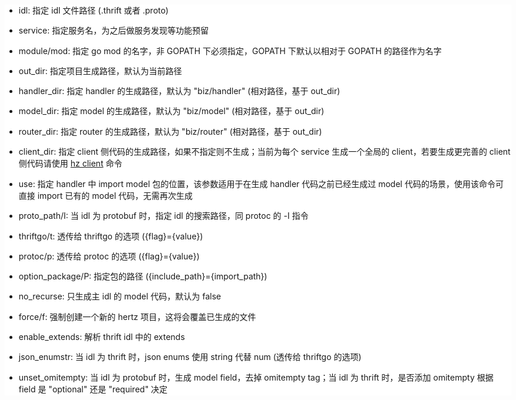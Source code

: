 - idl: 指定 idl 文件路径 (.thrift 或者 .proto)



- service: 指定服务名，为之后做服务发现等功能预留



- module/mod: 指定 go mod 的名字，非 GOPATH 下必须指定，GOPATH 下默认以相对于 GOPATH 的路径作为名字



- out_dir: 指定项目生成路径，默认为当前路径



- handler_dir: 指定 handler 的生成路径，默认为 "biz/handler" (相对路径，基于 out_dir)



- model_dir: 指定 model 的生成路径，默认为 "biz/model" (相对路径，基于 out_dir)



- router_dir: 指定 router 的生成路径，默认为 "biz/router" (相对路径，基于 out_dir)



- client_dir: 指定 client 侧代码的生成路径，如果不指定则不生成；当前为每个 service 生成一个全局的 client，若要生成更完善的 client 侧代码请使用 [hz client](/zh/docs/hertz/tutorials/toolkit/more-feature/client/) 命令



- use: 指定 handler 中 import model 包的位置，该参数适用于在生成 handler 代码之前已经生成过 model 代码的场景，使用该命令可直接 import 已有的 model 代码，无需再次生成



- proto_path/I: 当 idl 为 protobuf 时，指定 idl 的搜索路径，同 protoc 的 -I 指令



- thriftgo/t: 透传给 thriftgo 的选项 ({flag}={value})



- protoc/p: 透传给 protoc 的选项 ({flag}={value})



- option_package/P: 指定包的路径 ({include_path}={import_path})



- no_recurse: 只生成主 idl 的 model 代码，默认为 false



- force/f: 强制创建一个新的 hertz 项目，这将会覆盖已生成的文件



- enable_extends: 解析 thrift idl 中的 extends



- json_enumstr: 当 idl 为 thrift 时，json enums 使用 string 代替 num (透传给 thriftgo 的选项)



- unset_omitempty: 当 idl 为 protobuf 时，生成 model field，去掉 omitempty tag；当 idl 为 thrift 时，是否添加 omitempty 根据 field 是 "optional" 还是 "required" 决定


